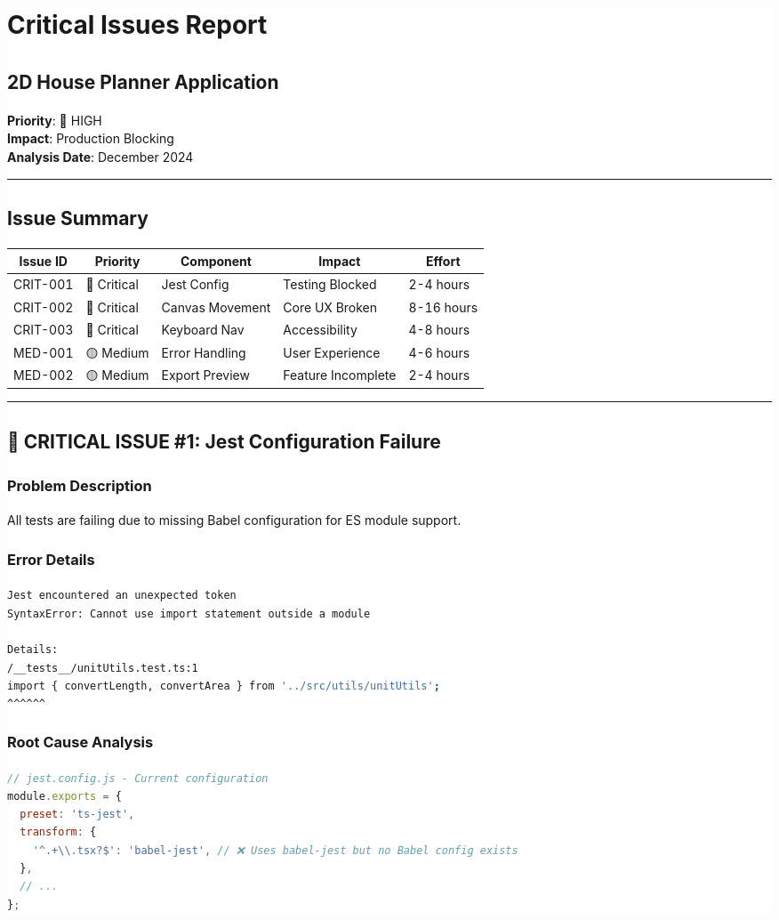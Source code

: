 # Critical Issues Report
## 2D House Planner Application

**Priority**: 🔴 HIGH  
**Impact**: Production Blocking  
**Analysis Date**: December 2024

---

## Issue Summary

| Issue ID | Priority | Component | Impact | Effort |
|----------|----------|-----------|---------|---------|
| CRIT-001 | 🔴 Critical | Jest Config | Testing Blocked | 2-4 hours |
| CRIT-002 | 🔴 Critical | Canvas Movement | Core UX Broken | 8-16 hours |
| CRIT-003 | 🔴 Critical | Keyboard Nav | Accessibility | 4-8 hours |
| MED-001 | 🟡 Medium | Error Handling | User Experience | 4-6 hours |
| MED-002 | 🟡 Medium | Export Preview | Feature Incomplete | 2-4 hours |

---

## 🔴 CRITICAL ISSUE #1: Jest Configuration Failure

### Problem Description
All tests are failing due to missing Babel configuration for ES module support.

### Error Details
```bash
Jest encountered an unexpected token
SyntaxError: Cannot use import statement outside a module

Details:
/__tests__/unitUtils.test.ts:1
import { convertLength, convertArea } from '../src/utils/unitUtils';
^^^^^^
```

### Root Cause Analysis
```javascript
// jest.config.js - Current configuration
module.exports = {
  preset: 'ts-jest',
  transform: {
    '^.+\\.tsx?$': 'babel-jest', // ❌ Uses babel-jest but no Babel config exists
  },
  // ...
};
```
